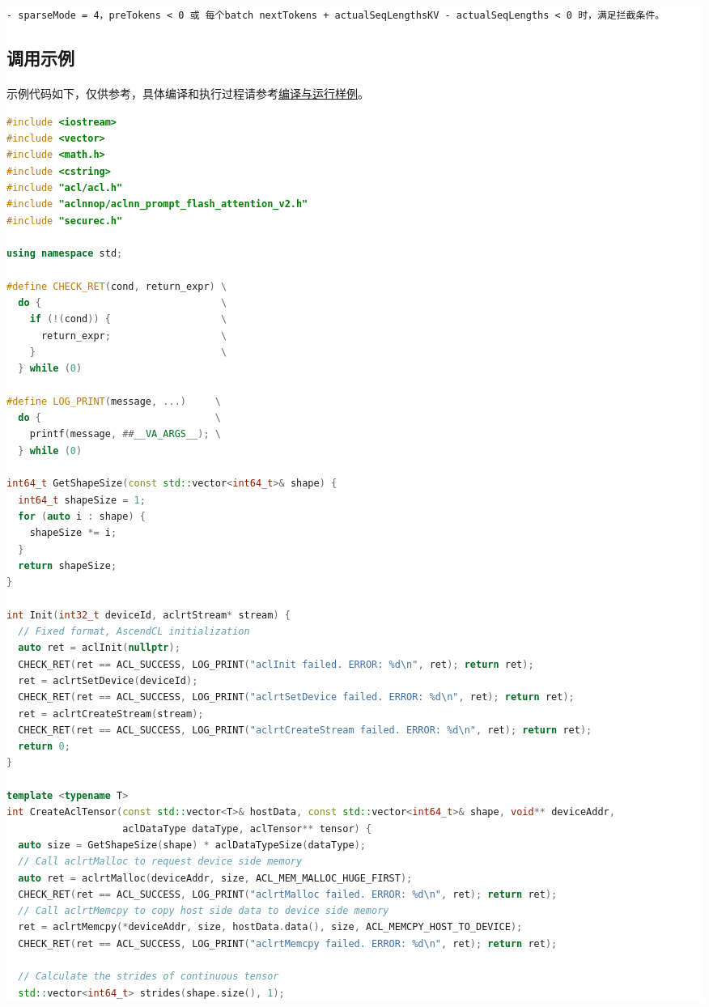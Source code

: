     - sparseMode = 4，preTokens < 0 或 每个batch nextTokens + actualSeqLengthsKV - actualSeqLengths < 0 时，满足拦截条件。

## 调用示例

示例代码如下，仅供参考，具体编译和执行过程请参考[编译与运行样例](../../../docs/context/编译与运行样例.md)。

```c++
#include <iostream>
#include <vector>
#include <math.h>
#include <cstring>
#include "acl/acl.h"
#include "aclnnop/aclnn_prompt_flash_attention_v2.h"
#include "securec.h"
 
using namespace std;
 
#define CHECK_RET(cond, return_expr) \
  do {                               \
    if (!(cond)) {                   \
      return_expr;                   \
    }                                \
  } while (0)
 
#define LOG_PRINT(message, ...)     \
  do {                              \
    printf(message, ##__VA_ARGS__); \
  } while (0)
 
int64_t GetShapeSize(const std::vector<int64_t>& shape) {
  int64_t shapeSize = 1;
  for (auto i : shape) {
    shapeSize *= i;
  }
  return shapeSize;
}
 
int Init(int32_t deviceId, aclrtStream* stream) {
  // Fixed format, AscendCL initialization
  auto ret = aclInit(nullptr);
  CHECK_RET(ret == ACL_SUCCESS, LOG_PRINT("aclInit failed. ERROR: %d\n", ret); return ret);
  ret = aclrtSetDevice(deviceId);
  CHECK_RET(ret == ACL_SUCCESS, LOG_PRINT("aclrtSetDevice failed. ERROR: %d\n", ret); return ret);
  ret = aclrtCreateStream(stream);
  CHECK_RET(ret == ACL_SUCCESS, LOG_PRINT("aclrtCreateStream failed. ERROR: %d\n", ret); return ret);
  return 0;
}
 
template <typename T>
int CreateAclTensor(const std::vector<T>& hostData, const std::vector<int64_t>& shape, void** deviceAddr,
                    aclDataType dataType, aclTensor** tensor) {
  auto size = GetShapeSize(shape) * aclDataTypeSize(dataType);
  // Call aclrtMalloc to request device side memory
  auto ret = aclrtMalloc(deviceAddr, size, ACL_MEM_MALLOC_HUGE_FIRST);
  CHECK_RET(ret == ACL_SUCCESS, LOG_PRINT("aclrtMalloc failed. ERROR: %d\n", ret); return ret);
  // Call aclrtMemcpy to copy host side data to device side memory
  ret = aclrtMemcpy(*deviceAddr, size, hostData.data(), size, ACL_MEMCPY_HOST_TO_DEVICE);
  CHECK_RET(ret == ACL_SUCCESS, LOG_PRINT("aclrtMemcpy failed. ERROR: %d\n", ret); return ret);
 
  // Calculate the strides of continuous tensor
  std::vector<int64_t> strides(shape.size(), 1);
```